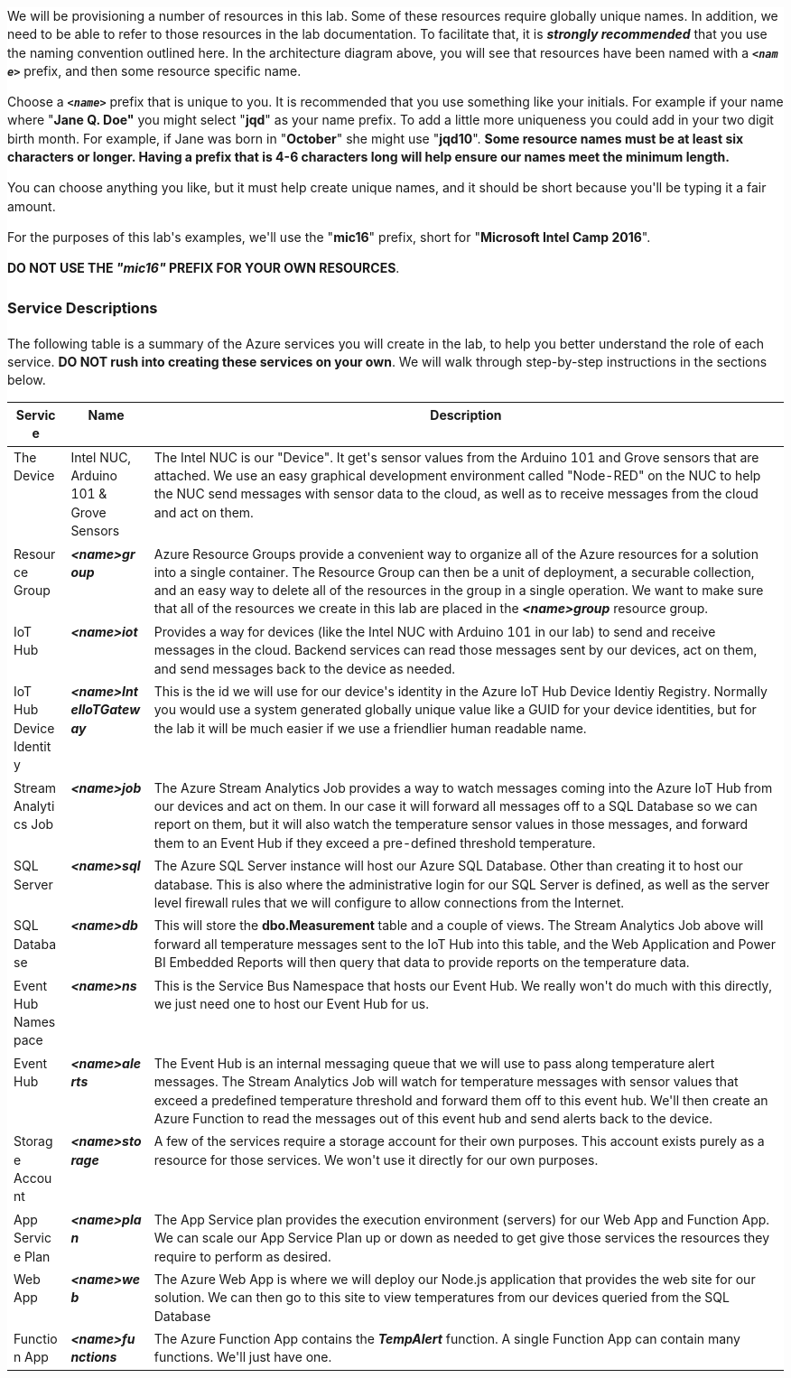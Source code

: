 We will be provisioning a number of resources in this lab.  Some of these resources require globally unique names.  In addition, we need to be able to refer to those resources in the lab documentation.  To facilitate that, it is ***strongly recommended*** that you use the naming convention outlined here.  In the architecture diagram above, you will see that resources have been named with a ***`<name>`*** prefix, and then some resource specific name.

Choose a ***`<name>`*** prefix that is unique to you.  It is recommended that you use something like your initials.  For example if your name where "**Jane Q. Doe"** you might select "**jqd**" as your name prefix. To add a little more uniqueness you could add in your two digit birth month.  For example, if Jane was born in "**October**" she might use "**jqd10**".  **Some resource names must be at least six characters or longer.  Having a prefix that is 4-6 characters long will help ensure our names meet the minimum length.**

You can choose anything you like, but it must help create unique names, and it should be short because you'll be typing it a fair amount.

For the purposes of this lab's examples, we'll use the "**mic16**" prefix, short for "**Microsoft Intel Camp 2016**".

**DO NOT USE THE _"mic16"_ PREFIX FOR YOUR OWN RESOURCES**.

### Service Descriptions ###

The following table is a summary of the Azure services you will create in the lab, to help you better understand the role of each service. **DO NOT rush into creating these services on your own**. We will walk through step-by-step instructions in the sections below.

| Service | Name | Description |
| ------- | ---- | ----------- |
| The Device | Intel NUC, Arduino 101 & Grove Sensors  | The Intel NUC is our "Device".  It get's sensor values from the Arduino 101 and Grove sensors that are attached.  We use an easy graphical development environment called "Node-RED" on the NUC to help the NUC send messages with sensor data to the cloud, as well as to receive messages from the cloud and act on them.  |
| Resource Group | ***&lt;name&gt;group*** | Azure Resource Groups provide a convenient way to organize all of the Azure resources for a solution into a single container.  The Resource Group can then be a unit of deployment, a securable collection, and an easy way to delete all of the resources in the group in a single operation.  We want to make sure that all of the resources we create in this lab are placed in the ***&lt;name&gt;group*** resource group.|
|  IoT Hub | ***&lt;name&gt;iot*** | Provides a way for devices (like the Intel NUC with Arduino 101 in our lab) to send and receive messages in the cloud.  Backend services can read those messages sent by our devices, act on them, and send messages back to the device as needed. |
| IoT Hub Device Identity | ***&lt;name&gt;IntelIoTGateway*** | This is the id we will use for our device's identity in the Azure IoT Hub Device Identiy Registry.  Normally you would use a system generated globally unique value like a GUID for your device identities, but for the lab it will be much easier if we use a friendlier human readable name.   |
|  Stream Analytics Job | ***&lt;name&gt;job*** | The Azure Stream Analytics Job provides a way to watch messages coming into the Azure IoT Hub from our devices and act on them.  In our case it will forward all messages off to a SQL Database so we can report on them, but it will also watch the temperature sensor values in those messages, and forward them to an Event Hub if they exceed a pre-defined threshold temperature.
| SQL Server |  ***&lt;name&gt;sql*** | The Azure SQL Server instance will host our Azure SQL Database. Other than creating it to host our database.  This is also where the administrative login for our SQL Server is defined, as well as the server level firewall rules that we will configure to allow connections from the Internet. |
| SQL Database |  ***&lt;name&gt;db*** | This will store the **dbo.Measurement** table and a couple of views.  The Stream Analytics Job above will forward all temperature messages sent to the IoT Hub into this table, and the Web Application and Power BI Embedded Reports will then query that data to provide reports on the temperature data. |
| Event Hub Namespace |  ***&lt;name&gt;ns*** | This is the Service Bus Namespace that hosts our Event Hub.  We really won't do much with this directly, we just need one to host our Event Hub for us.   |
| Event Hub | ***&lt;name&gt;alerts*** | The Event Hub is an internal messaging queue that we will use to pass along temperature alert messages.  The Stream Analytics Job will watch for temperature messages with sensor values that exceed a predefined temperature threshold and forward them off to this event hub.  We'll then create an Azure Function to read the messages out of this event hub and send alerts back to the device.  |
| Storage Account |  ***&lt;name&gt;storage*** | A few of the services require a storage account for their own purposes.  This account exists purely as a resource for those services.  We won't use it directly for our own purposes. |
| App Service Plan |  ***&lt;name&gt;plan*** | The App Service plan provides the execution environment (servers) for our Web App and Function App.  We can scale our App Service Plan up or down as needed to get give those services the resources they require to perform as desired.  |
| Web App |  ***&lt;name&gt;web*** | The Azure Web App is where we will deploy our Node.js application that provides the web site for our solution.  We can then go to this site to view temperatures from our devices queried from the SQL Database |
| Function App |  ***&lt;name&gt;functions*** | The Azure Function App contains the ***TempAlert*** function.  A single Function App can contain many functions.  We'll just have one. |